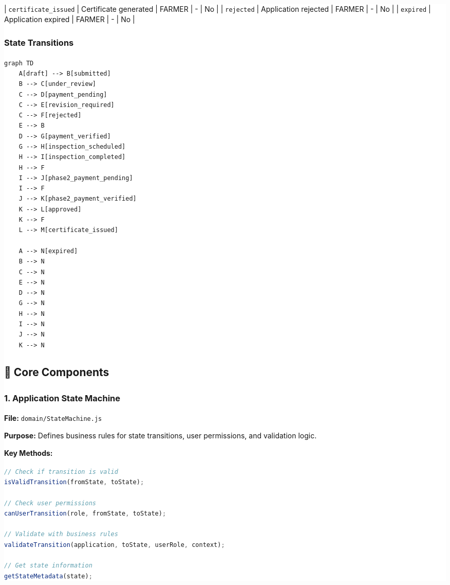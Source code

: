 | `certificate_issued`      | Certificate generated              | FARMER         | -       | No               |
| `rejected`                | Application rejected               | FARMER         | -       | No               |
| `expired`                 | Application expired                | FARMER         | -       | No               |

### State Transitions

```mermaid
graph TD
    A[draft] --> B[submitted]
    B --> C[under_review]
    C --> D[payment_pending]
    C --> E[revision_required]
    C --> F[rejected]
    E --> B
    D --> G[payment_verified]
    G --> H[inspection_scheduled]
    H --> I[inspection_completed]
    H --> F
    I --> J[phase2_payment_pending]
    I --> F
    J --> K[phase2_payment_verified]
    K --> L[approved]
    K --> F
    L --> M[certificate_issued]

    A --> N[expired]
    B --> N
    C --> N
    E --> N
    D --> N
    G --> N
    H --> N
    I --> N
    J --> N
    K --> N
```

## 🎯 Core Components

### 1. Application State Machine

**File:** `domain/StateMachine.js`

**Purpose:** Defines business rules for state transitions, user permissions, and validation logic.

**Key Methods:**

```javascript
// Check if transition is valid
isValidTransition(fromState, toState);

// Check user permissions
canUserTransition(role, fromState, toState);

// Validate with business rules
validateTransition(application, toState, userRole, context);

// Get state information
getStateMetadata(state);
```
